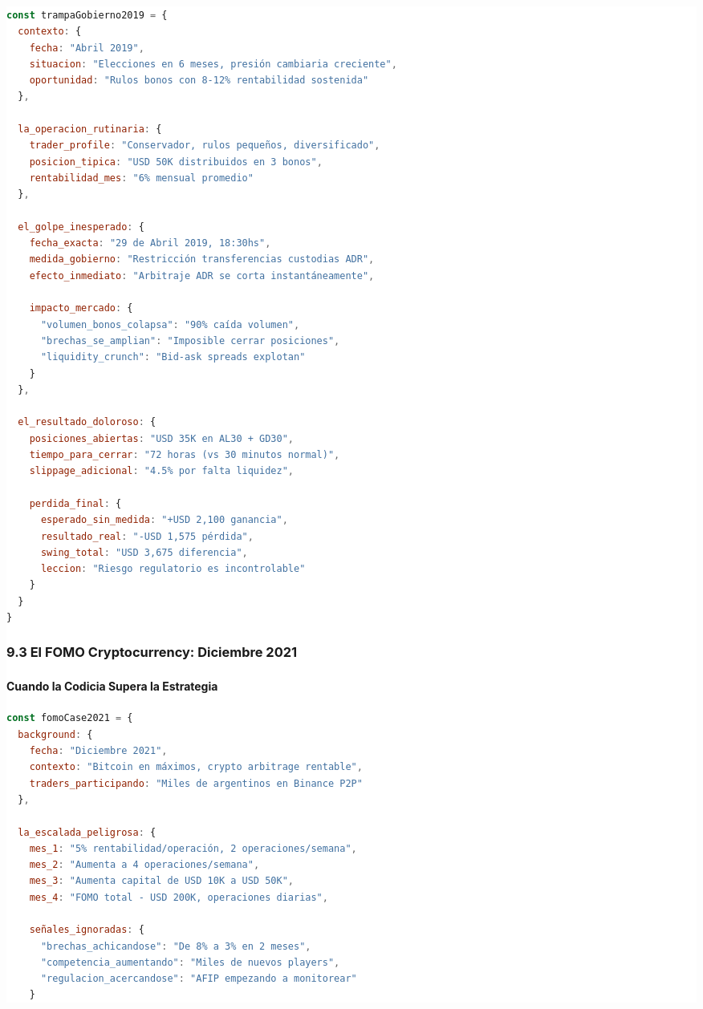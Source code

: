 ```javascript
const trampaGobierno2019 = {
  contexto: {
    fecha: "Abril 2019",
    situacion: "Elecciones en 6 meses, presión cambiaria creciente",
    oportunidad: "Rulos bonos con 8-12% rentabilidad sostenida"
  },
  
  la_operacion_rutinaria: {
    trader_profile: "Conservador, rulos pequeños, diversificado",
    posicion_tipica: "USD 50K distribuidos en 3 bonos",
    rentabilidad_mes: "6% mensual promedio"
  },
  
  el_golpe_inesperado: {
    fecha_exacta: "29 de Abril 2019, 18:30hs",
    medida_gobierno: "Restricción transferencias custodias ADR",
    efecto_inmediato: "Arbitraje ADR se corta instantáneamente",
  
    impacto_mercado: {
      "volumen_bonos_colapsa": "90% caída volumen",
      "brechas_se_amplian": "Imposible cerrar posiciones",
      "liquidity_crunch": "Bid-ask spreads explotan"
    }
  },
  
  el_resultado_doloroso: {
    posiciones_abiertas: "USD 35K en AL30 + GD30",
    tiempo_para_cerrar: "72 horas (vs 30 minutos normal)",
    slippage_adicional: "4.5% por falta liquidez",
  
    perdida_final: {
      esperado_sin_medida: "+USD 2,100 ganancia",
      resultado_real: "-USD 1,575 pérdida",
      swing_total: "USD 3,675 diferencia",
      leccion: "Riesgo regulatorio es incontrolable"
    }
  }
}
```

### **9.3 El FOMO Cryptocurrency: Diciembre 2021**

#### **Cuando la Codicia Supera la Estrategia**

```javascript
const fomoCase2021 = {
  background: {
    fecha: "Diciembre 2021",
    contexto: "Bitcoin en máximos, crypto arbitrage rentable",
    traders_participando: "Miles de argentinos en Binance P2P"
  },
  
  la_escalada_peligrosa: {
    mes_1: "5% rentabilidad/operación, 2 operaciones/semana",
    mes_2: "Aumenta a 4 operaciones/semana", 
    mes_3: "Aumenta capital de USD 10K a USD 50K",
    mes_4: "FOMO total - USD 200K, operaciones diarias",
  
    señales_ignoradas: {
      "brechas_achicandose": "De 8% a 3% en 2 meses",
      "competencia_aumentando": "Miles de nuevos players",
      "regulacion_acercandose": "AFIP empezando a monitorear"
    }
```